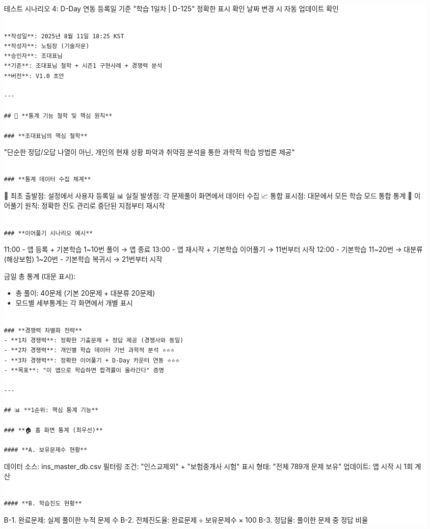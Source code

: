 테스트 시나리오 4: D-Day 연동
등록일 기준 "학습 1일차 | D-125" 정확한 표시 확인
날짜 변경 시 자동 업데이트 확인
```# AICU S4 통계 기능 정의서 초안 

**작성일**: 2025년 8월 11일 18:25 KST  
**작성자**: 노팀장 (기술자문)  
**승인자**: 조대표님  
**기준**: 조대표님 철학 + 시즌1 구현사례 + 경쟁력 분석  
**버전**: V1.0 초안

---

## 🎯 **통계 기능 철학 및 핵심 원칙**

### **조대표님의 핵심 철학**
```
"단순한 정답/오답 나열이 아닌, 개인의 현재 상황 파악과 
 취약점 분석을 통한 과학적 학습 방법론 제공"
```

### **통계 데이터 수집 체계**
```
📍 최초 출발점: 설정에서 사용자 등록일
📊 실질 발생점: 각 문제풀이 화면에서 데이터 수집
📈 통합 표시점: 대문에서 모든 학습 모드 통합 통계
🔄 이어풀기 원칙: 정확한 진도 관리로 중단된 지점부터 재시작
```

### **이어풀기 시나리오 예시**
```
11:00 - 앱 등록 + 기본학습 1~10번 풀이 → 앱 종료
13:00 - 앱 재시작 + 기본학습 이어풀기 → 11번부터 시작
12:00 - 기본학습 11~20번 → 대분류(해상보험) 1~20번
      - 기본학습 복귀시 → 21번부터 시작

금일 총 통계 (대문 표시):
- 총 풀이: 40문제 (기본 20문제 + 대분류 20문제)
- 모드별 세부통계는 각 화면에서 개별 표시
```

### **경쟁력 차별화 전략**
- **1차 경쟁력**: 정확한 기출문제 + 정답 제공 (경쟁사와 동일)
- **2차 경쟁력**: 개인별 학습 데이터 기반 과학적 분석 ⭐⭐⭐
- **3차 경쟁력**: 정확한 이어풀기 + D-Day 카운터 연동 ⭐⭐⭐
- **목표**: "이 앱으로 학습하면 합격률이 올라간다" 증명

---

## 📊 **1순위: 핵심 통계 기능**

### **🏠 홈 화면 통계 (최우선)**

#### **A. 보유문제수 현황**
```
데이터 소스: ins_master_db.csv
필터링 조건: "인스교제외" + "보험중개사 시험"
표시 형태: "전체 789개 문제 보유"
업데이트: 앱 시작 시 1회 계산
```

#### **B. 학습진도 현황**
```
B-1. 완료문제: 실제 풀이한 누적 문제 수
B-2. 전체진도율: 완료문제 ÷ 보유문제수 × 100
B-3. 정답율: 풀이한 문제 중 정답 비율